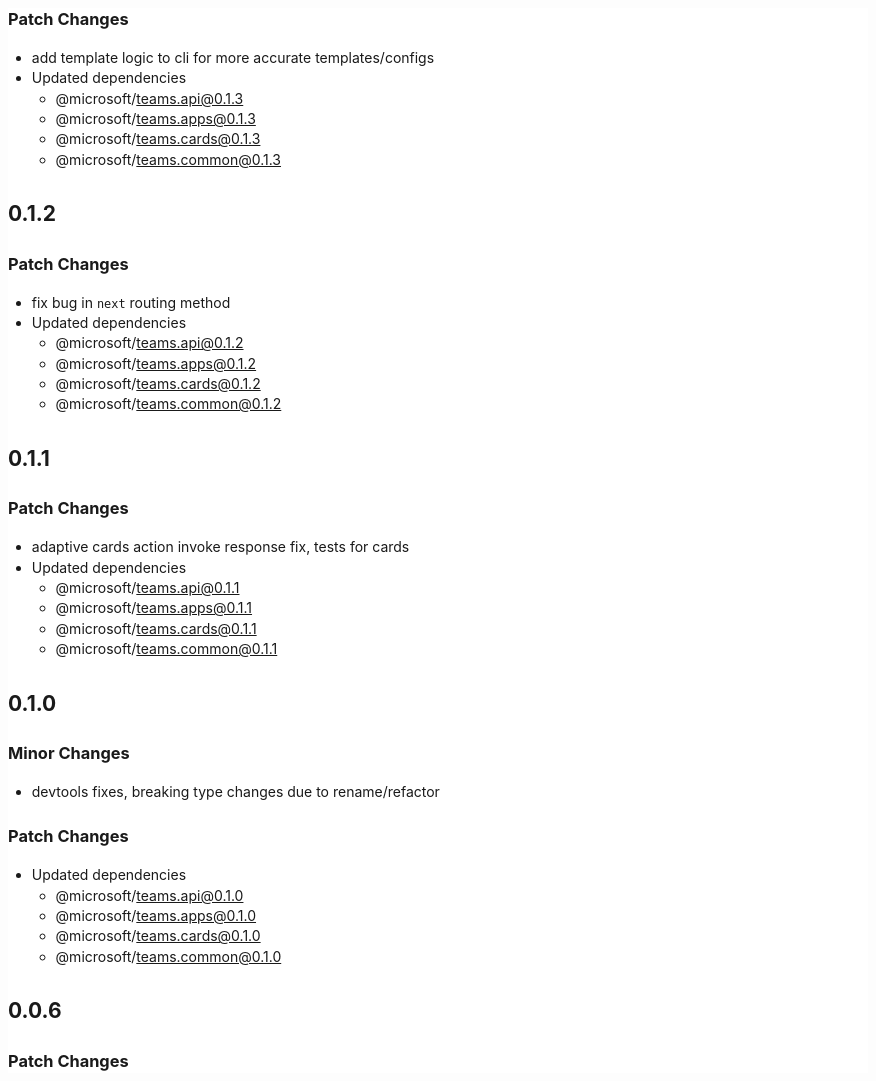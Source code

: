 ### Patch Changes

- add template logic to cli for more accurate templates/configs
- Updated dependencies
  - @microsoft/teams.api@0.1.3
  - @microsoft/teams.apps@0.1.3
  - @microsoft/teams.cards@0.1.3
  - @microsoft/teams.common@0.1.3

## 0.1.2

### Patch Changes

- fix bug in `next` routing method
- Updated dependencies
  - @microsoft/teams.api@0.1.2
  - @microsoft/teams.apps@0.1.2
  - @microsoft/teams.cards@0.1.2
  - @microsoft/teams.common@0.1.2

## 0.1.1

### Patch Changes

- adaptive cards action invoke response fix, tests for cards
- Updated dependencies
  - @microsoft/teams.api@0.1.1
  - @microsoft/teams.apps@0.1.1
  - @microsoft/teams.cards@0.1.1
  - @microsoft/teams.common@0.1.1

## 0.1.0

### Minor Changes

- devtools fixes, breaking type changes due to rename/refactor

### Patch Changes

- Updated dependencies
  - @microsoft/teams.api@0.1.0
  - @microsoft/teams.apps@0.1.0
  - @microsoft/teams.cards@0.1.0
  - @microsoft/teams.common@0.1.0

## 0.0.6

### Patch Changes
